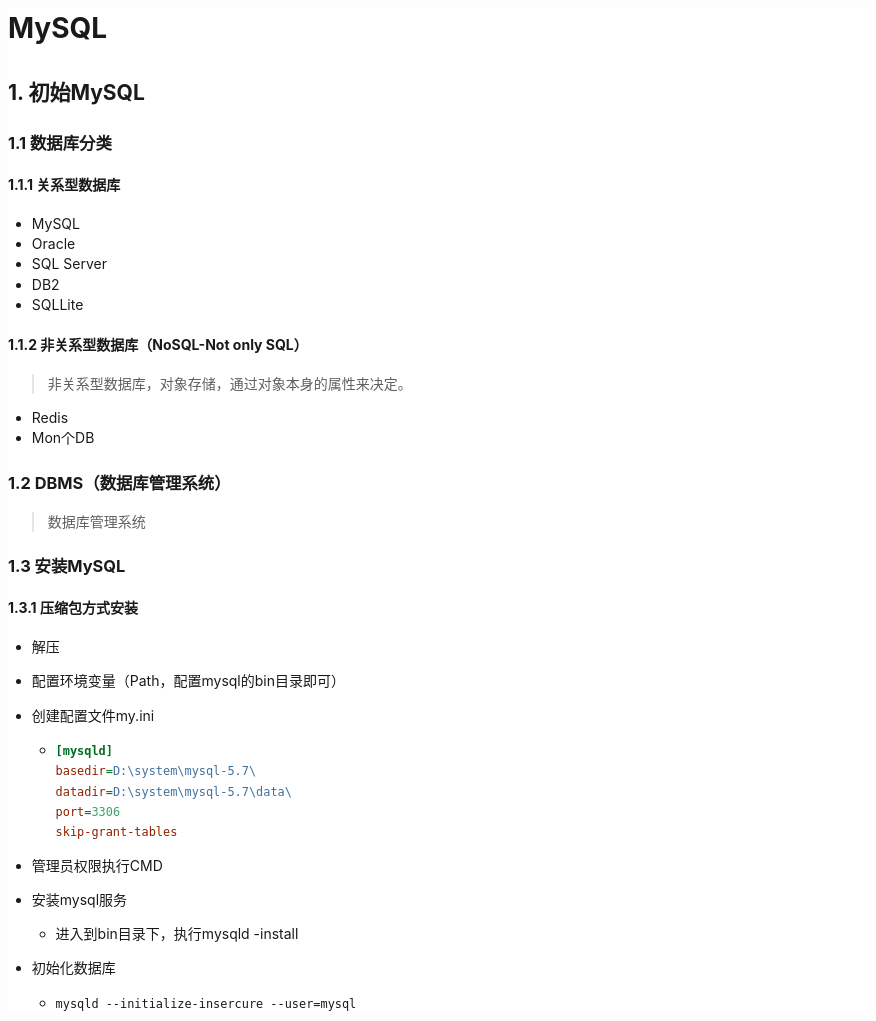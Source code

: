 # MySQL

## 1. 初始MySQL

### 1.1 数据库分类

#### 1.1.1 关系型数据库

- MySQL
- Oracle
- SQL Server
- DB2
- SQLLite

#### 1.1.2 非关系型数据库（NoSQL-Not only SQL）

> 非关系型数据库，对象存储，通过对象本身的属性来决定。

- Redis
- Mon个DB

### 1.2 DBMS（数据库管理系统）

> 数据库管理系统

### 1.3 安装MySQL

#### 1.3.1 压缩包方式安装

- 解压

- 配置环境变量（Path，配置mysql的bin目录即可）

- 创建配置文件my.ini

  - ```ini
    [mysqld]
    basedir=D:\system\mysql-5.7\
    datadir=D:\system\mysql-5.7\data\
    port=3306
    skip-grant-tables
    ```

- 管理员权限执行CMD

- 安装mysql服务

  - 进入到bin目录下，执行mysqld -install

- 初始化数据库

  - ```
    mysqld --initialize-insercure --user=mysql
    ```
